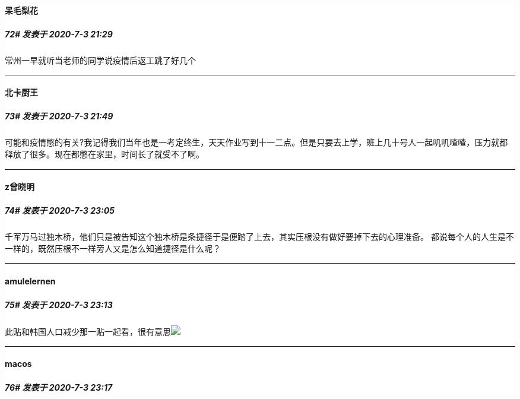 ####  呆毛梨花  
##### 72#       发表于 2020-7-3 21:29




常州一早就听当老师的同学说疫情后返工跳了好几个







-----

####  北卡厨王  
##### 73#       发表于 2020-7-3 21:49




可能和疫情憋的有关?我记得我们当年也是一考定终生，天天作业写到十一二点。但是只要去上学，班上几十号人一起叽叽喳喳，压力就都释放了很多。现在都憋在家里，时间长了就受不了啊。







-----

####  z曾晓明  
##### 74#       发表于 2020-7-3 23:05




千军万马过独木桥，他们只是被告知这个独木桥是条捷径于是便踏了上去，其实压根没有做好要掉下去的心理准备。
都说每个人的人生是不一样的，既然压根不一样旁人又是怎么知道捷径是什么呢？







-----

####  amulelernen  
##### 75#       发表于 2020-7-3 23:13




此贴和韩国人口减少那一贴一起看，很有意思<img src="https://static.saraba1st.com/image/smiley/face2017/067.png" referrerpolicy="no-referrer">







-----

####  macos  
##### 76#       发表于 2020-7-3 23:17
